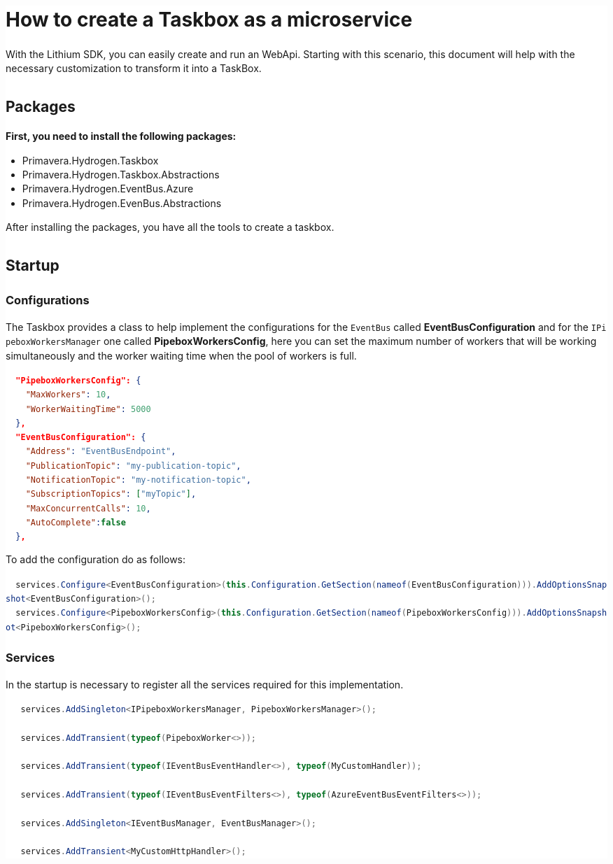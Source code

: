 # How to create a Taskbox as a microservice
With the Lithium SDK, you can easily create and run an WebApi. Starting with this scenario, this document will help with the necessary customization to transform it into a TaskBox.

## Packages 

**First, you need to install the following packages:**
 - Primavera.Hydrogen.Taskbox
 - Primavera.Hydrogen.Taskbox.Abstractions
 - Primavera.Hydrogen.EventBus.Azure
 - Primavera.Hydrogen.EvenBus.Abstractions

After installing the packages, you have all the tools to create a taskbox.

## Startup

### Configurations
The Taskbox provides a class to help implement the configurations for the `EventBus` called **EventBusConfiguration** and for the `IPipeboxWorkersManager` one called **PipeboxWorkersConfig**, here you can set the maximum number of workers that will be working simultaneously and the worker waiting time when the pool of workers is full.

```json
  "PipeboxWorkersConfig": {
    "MaxWorkers": 10,
    "WorkerWaitingTime": 5000
  },
  "EventBusConfiguration": {
    "Address": "EventBusEndpoint",
    "PublicationTopic": "my-publication-topic",
    "NotificationTopic": "my-notification-topic",
    "SubscriptionTopics": ["myTopic"],
    "MaxConcurrentCalls": 10,
    "AutoComplete":false
  },
```
To add the configuration do as follows:
```csharp
  services.Configure<EventBusConfiguration>(this.Configuration.GetSection(nameof(EventBusConfiguration))).AddOptionsSnapshot<EventBusConfiguration>();
  services.Configure<PipeboxWorkersConfig>(this.Configuration.GetSection(nameof(PipeboxWorkersConfig))).AddOptionsSnapshot<PipeboxWorkersConfig>();
```

### Services
 In the startup is necessary to register all the services required for this implementation.
 ```csharp
    services.AddSingleton<IPipeboxWorkersManager, PipeboxWorkersManager>();

    services.AddTransient(typeof(PipeboxWorker<>));

    services.AddTransient(typeof(IEventBusEventHandler<>), typeof(MyCustomHandler));

    services.AddTransient(typeof(IEventBusEventFilters<>), typeof(AzureEventBusEventFilters<>));

    services.AddSingleton<IEventBusManager, EventBusManager>();

    services.AddTransient<MyCustomHttpHandler>();
 ```
